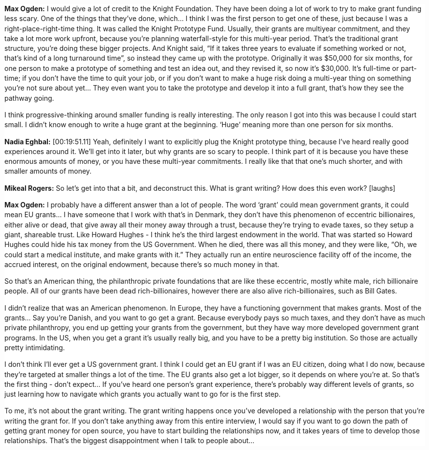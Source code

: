 **Max Ogden:** I would give a lot of credit to the Knight Foundation. They have been doing a lot of work to try to make grant funding less scary. One of the things that they’ve done, which… I think I was the first person to get one of these, just because I was a right-place-right-time thing. It was called the Knight Prototype Fund. Usually, their grants are multiyear commitment, and they take a lot more work upfront, because you’re planning waterfall-style for this multi-year period. That’s the traditional grant structure, you’re doing these bigger projects. And Knight said, “If it takes three years to evaluate if something worked or not, that’s kind of a long turnaround time”, so instead they came up with the prototype. Originally it was $50,000 for six months, for one person to make a prototype of something and test an idea out, and they revised it, so now it’s $30,000. It’s full-time or part-time; if you don’t have the time to quit your job, or if you don’t want to make a huge risk doing a multi-year thing on something you’re not sure about yet... They even want you to take the prototype and develop it into a full grant, that’s how they see the pathway going.

I think progressive-thinking around smaller funding is really interesting. The only reason I got into this was because I could start small. I didn’t know enough to write a huge grant at the beginning. ‘Huge’ meaning more than one person for six months.

**Nadia Eghbal:** \[00:19:51.11\] Yeah, definitely I want to explicitly plug the Knight prototype thing, because I’ve heard really good experiences around it. We’ll get into it later, but why grants are so scary to people. I think part of it is because you have these enormous amounts of money, or you have these multi-year commitments. I really like that that one’s much shorter, and with smaller amounts of money.

**Mikeal Rogers:** So let’s get into that a bit, and deconstruct this. What is grant writing? How does this even work? \[laughs\]

**Max Ogden:** I probably have a different answer than a lot of people. The word ‘grant’ could mean government grants, it could mean EU grants... I have someone that I work with that’s in Denmark, they don’t have this phenomenon of eccentric billionaires, either alive or dead, that give away all their money away through a trust, because they’re trying to evade taxes, so they setup a giant, shareable trust. Like Howard Hughes - I think he’s the third largest endowment in the world. That was started so Howard Hughes could hide his tax money from the US Government. When he died, there was all this money, and they were like, “Oh, we could start a medical institute, and make grants with it.” They actually run an entire neuroscience facility off of the income, the accrued interest, on the original endowment, because there’s so much money in that.

So that’s an American thing, the philanthropic private foundations that are like these eccentric, mostly white male, rich billionaire people. All of our grants have been dead rich-billionaires, however there are also alive rich-billionaires, such as Bill Gates.

I didn’t realize that was an American phenomenon. In Europe, they have a functioning government that makes grants. Most of the grants… Say you’re Danish, and you want to go get a grant. Because everybody pays so much taxes, and they don’t have as much private philanthropy, you end up getting your grants from the government, but they have way more developed government grant programs. In the US, when you get a grant it’s usually really big, and you have to be a pretty big institution. So those are actually pretty intimidating.

I don’t think I’ll ever get a US government grant. I think I could get an EU grant if I was an EU citizen, doing what I do now, because they’re targeted at smaller things a lot of the time. The EU grants also get a lot bigger, so it depends on where you’re at. So that’s the first thing - don’t expect… If you’ve heard one person’s grant experience, there’s probably way different levels of grants, so just learning how to navigate which grants you actually want to go for is the first step.

To me, it’s not about the grant writing. The grant writing happens once you’ve developed a relationship with the person that you’re writing the grant for. If you don’t take anything away from this entire interview, I would say if you want to go down the path of getting grant money for open source, you have to start building the relationships now, and it takes years of time to develop those relationships. That’s the biggest disappointment when I talk to people about…
